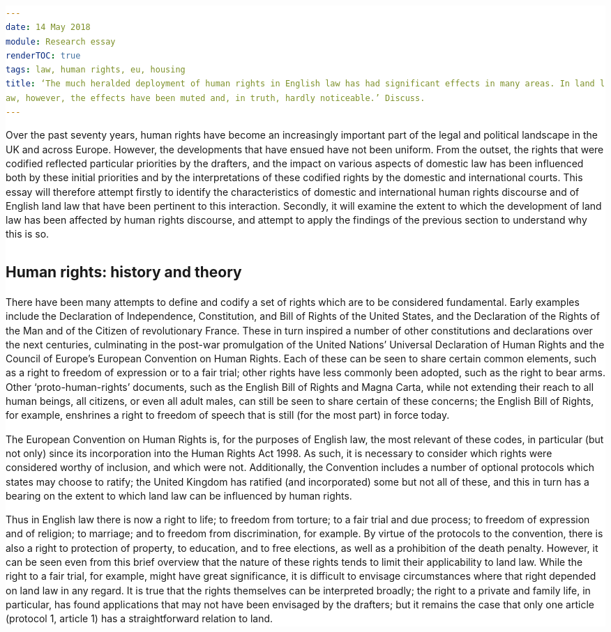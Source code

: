 ```yaml
---
date: 14 May 2018
module: Research essay
renderTOC: true
tags: law, human rights, eu, housing
title: ‘The much heralded deployment of human rights in English law has had significant effects in many areas. In land law, however, the effects have been muted and, in truth, hardly noticeable.’ Discuss.
---
```


Over the past seventy years, human rights have become an increasingly important part of the legal and political landscape in the UK and across Europe. However, the developments that have ensued have not been uniform. From the outset, the rights that were codified reflected particular priorities by the drafters, and the impact on various aspects of domestic law has been influenced both by these initial priorities and by the interpretations of these codified rights by the domestic and international courts. This essay will therefore attempt firstly to identify the characteristics of domestic and international human rights discourse and of English land law that have been pertinent to this interaction. Secondly, it will examine the extent to which the development of land law has been affected by human rights discourse, and attempt to apply the findings of the previous section to understand why this is so.

## Human rights: history and theory

There have been many attempts to define and codify a set of rights which are to be considered fundamental. Early examples include the Declaration of Independence, Constitution, and Bill of Rights of the United States, and the Declaration of the Rights of the Man and of the Citizen of revolutionary France. These in turn inspired a number of other constitutions and declarations over the next centuries, culminating in the post-war promulgation of the United Nations’ Universal Declaration of Human Rights and the Council of Europe’s European Convention on Human Rights. Each of these can be seen to share certain common elements, such as a right to freedom of expression or to a fair trial; other rights have less commonly been adopted, such as the right to bear arms. Other ‘proto-human-rights’ documents, such as the English Bill of Rights and Magna Carta, while not extending their reach to all human beings, all citizens, or even all adult males, can still be seen to share certain of these concerns; the English Bill of Rights, for example, enshrines a right to freedom of speech that is still (for the most part) in force today.

The European Convention on Human Rights is, for the purposes of English law, the most relevant of these codes, in particular (but not only) since its incorporation into the Human Rights Act 1998. As such, it is necessary to consider which rights were considered worthy of inclusion, and which were not. Additionally, the Convention includes a number of optional protocols which states may choose to ratify; the United Kingdom has ratified (and incorporated) some but not all of these, and this in turn has a bearing on the extent to which land law can be influenced by human rights.

Thus in English law there is now a right to life; to freedom from torture; to a fair trial and due process; to freedom of expression and of religion; to marriage; and to freedom from discrimination, for example. By virtue of the protocols to the convention, there is also a right to protection of property, to education, and to free elections, as well as a prohibition of the death penalty. However, it can be seen even from this brief overview that the nature of these rights tends to limit their applicability to land law. While the right to a fair trial, for example, might have great significance, it is difficult to envisage circumstances where that right depended on land law in any regard. It is true that the rights themselves can be interpreted broadly; the right to a private and family life, in particular, has found applications that may not have been envisaged by the drafters; but it remains the case that only one article (protocol 1, article 1) has a straightforward relation to land.
